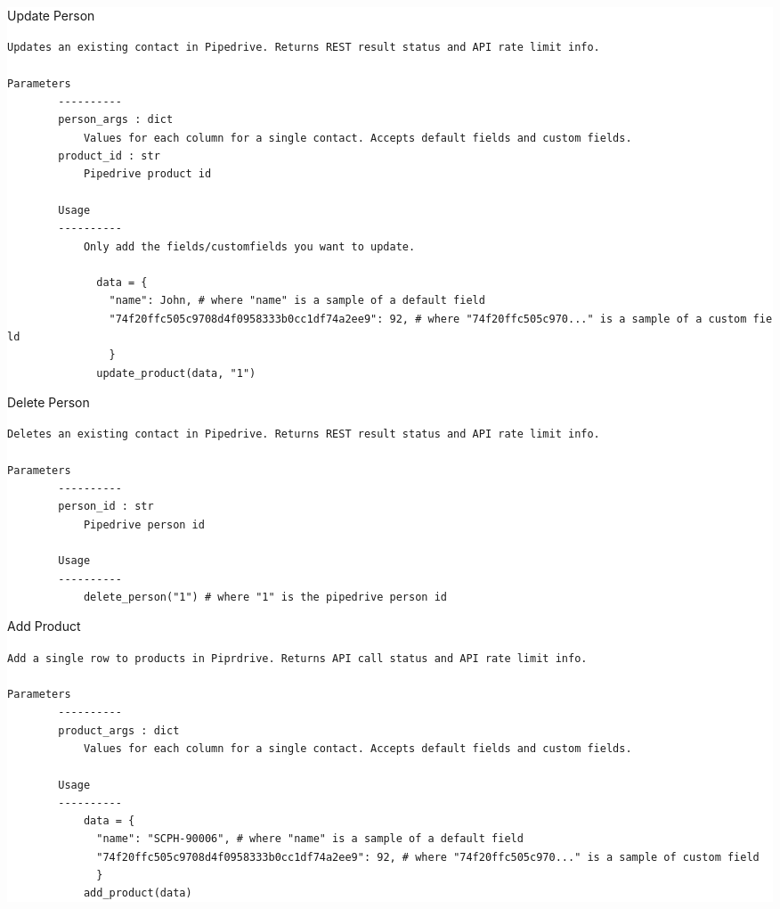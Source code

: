 Update Person
```
Updates an existing contact in Pipedrive. Returns REST result status and API rate limit info.

Parameters
        ----------
        person_args : dict
            Values for each column for a single contact. Accepts default fields and custom fields.
        product_id : str
            Pipedrive product id
            
        Usage
        ----------
            Only add the fields/customfields you want to update.

              data = {
                "name": John, # where "name" is a sample of a default field
                "74f20ffc505c9708d4f0958333b0cc1df74a2ee9": 92, # where "74f20ffc505c970..." is a sample of a custom field
                }
              update_product(data, "1")
```

Delete Person
```
Deletes an existing contact in Pipedrive. Returns REST result status and API rate limit info.

Parameters
        ----------
        person_id : str
            Pipedrive person id
            
        Usage
        ----------
            delete_person("1") # where "1" is the pipedrive person id
```

Add Product
```
Add a single row to products in Piprdrive. Returns API call status and API rate limit info.

Parameters
        ----------
        product_args : dict
            Values for each column for a single contact. Accepts default fields and custom fields.
            
        Usage
        ----------
            data = {
              "name": "SCPH-90006", # where "name" is a sample of a default field
              "74f20ffc505c9708d4f0958333b0cc1df74a2ee9": 92, # where "74f20ffc505c970..." is a sample of custom field
              }
            add_product(data)
```
